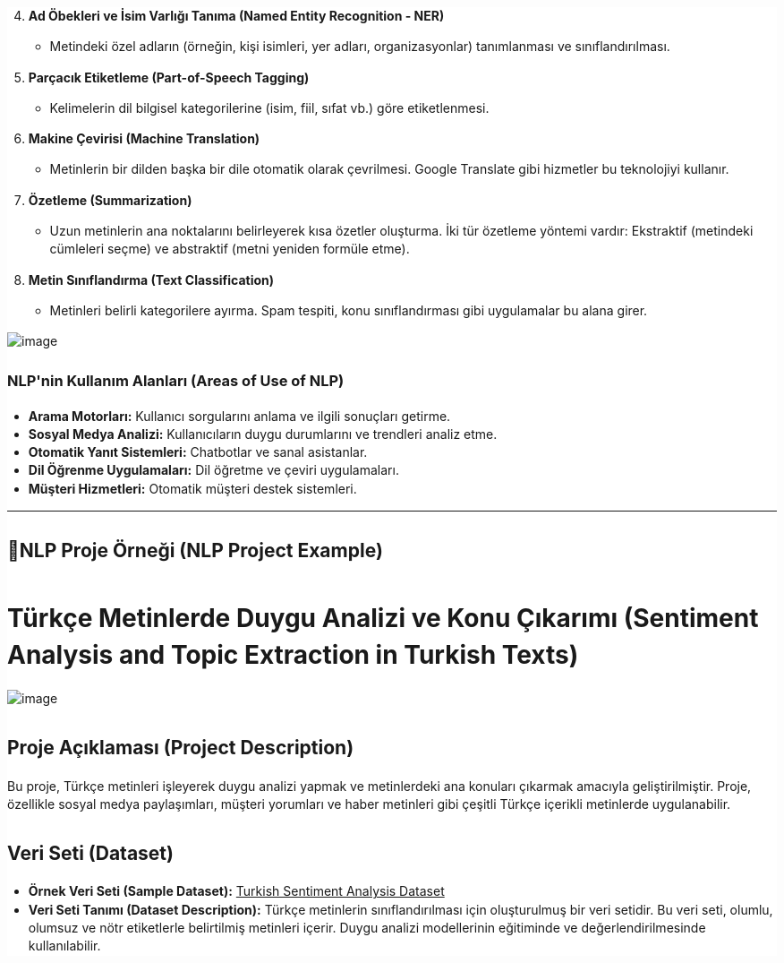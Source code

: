 4. **Ad Öbekleri ve İsim Varlığı Tanıma (Named Entity Recognition - NER)**
   - Metindeki özel adların (örneğin, kişi isimleri, yer adları, organizasyonlar) tanımlanması ve sınıflandırılması.

5. **Parçacık Etiketleme (Part-of-Speech Tagging)**
   - Kelimelerin dil bilgisel kategorilerine (isim, fiil, sıfat vb.) göre etiketlenmesi.

6. **Makine Çevirisi (Machine Translation)**
   - Metinlerin bir dilden başka bir dile otomatik olarak çevrilmesi. Google Translate gibi hizmetler bu teknolojiyi kullanır.

7. **Özetleme (Summarization)**
   - Uzun metinlerin ana noktalarını belirleyerek kısa özetler oluşturma. İki tür özetleme yöntemi vardır: Ekstraktif (metindeki cümleleri seçme) ve abstraktif (metni yeniden formüle etme).

8. **Metin Sınıflandırma (Text Classification)**
   - Metinleri belirli kategorilere ayırma. Spam tespiti, konu sınıflandırması gibi uygulamalar bu alana girer.

![image](https://github.com/elifbeyzatok00/Natural-Language-Processing/assets/102792446/12cdce1e-2b5c-4b8a-910a-7dc6926bb39a)

### NLP'nin Kullanım Alanları (Areas of Use of NLP)

- **Arama Motorları:** Kullanıcı sorgularını anlama ve ilgili sonuçları getirme.
- **Sosyal Medya Analizi:** Kullanıcıların duygu durumlarını ve trendleri analiz etme.
- **Otomatik Yanıt Sistemleri:** Chatbotlar ve sanal asistanlar.
- **Dil Öğrenme Uygulamaları:** Dil öğretme ve çeviri uygulamaları.
- **Müşteri Hizmetleri:** Otomatik müşteri destek sistemleri.

---

## 🧪NLP Proje Örneği (NLP Project Example)

# Türkçe Metinlerde Duygu Analizi ve Konu Çıkarımı (Sentiment Analysis and Topic Extraction in Turkish Texts)

![image](https://github.com/elifbeyzatok00/Natural-Language-Processing/assets/102792446/2b3dcce2-9264-4722-8172-4e2a18727e97)

## Proje Açıklaması (Project Description)
Bu proje, Türkçe metinleri işleyerek duygu analizi yapmak ve metinlerdeki ana konuları çıkarmak amacıyla geliştirilmiştir. Proje, özellikle sosyal medya paylaşımları, müşteri yorumları ve haber metinleri gibi çeşitli Türkçe içerikli metinlerde uygulanabilir.

## Veri Seti (Dataset)
- **Örnek Veri Seti (Sample Dataset):** [Turkish Sentiment Analysis Dataset](https://huggingface.co/datasets/winvoker/turkish-sentiment-analysis-dataset)
- **Veri Seti Tanımı (Dataset Description):** Türkçe metinlerin sınıflandırılması için oluşturulmuş bir veri setidir. Bu veri seti, olumlu, olumsuz ve nötr etiketlerle belirtilmiş metinleri içerir. Duygu analizi modellerinin eğitiminde ve değerlendirilmesinde kullanılabilir.
